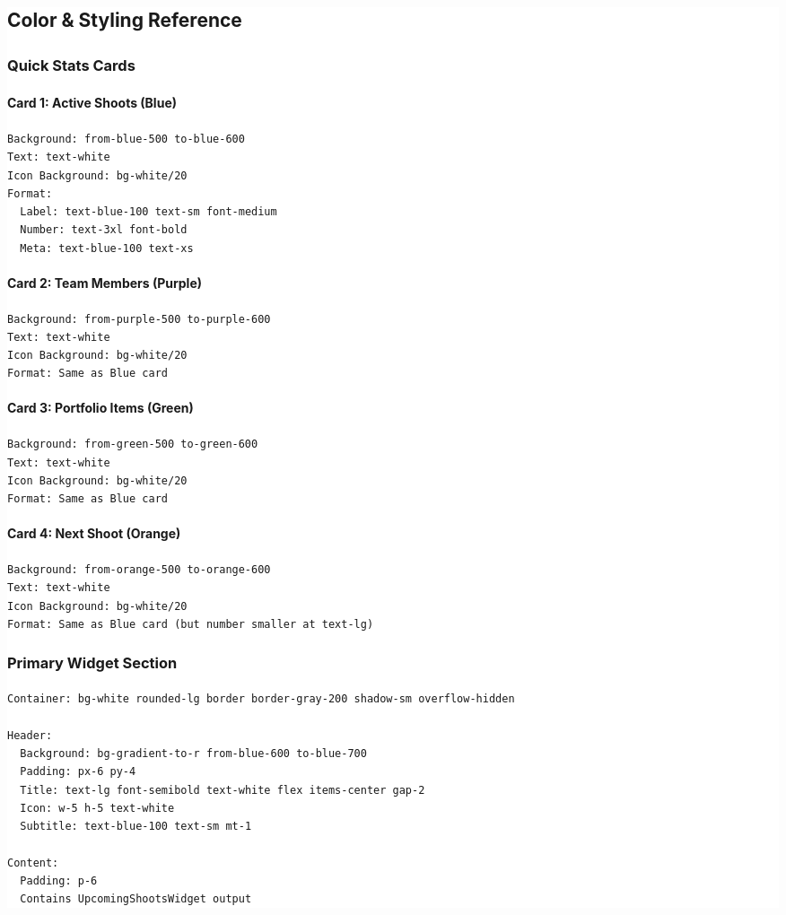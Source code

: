 
## Color & Styling Reference

### Quick Stats Cards

#### Card 1: Active Shoots (Blue)

```
Background: from-blue-500 to-blue-600
Text: text-white
Icon Background: bg-white/20
Format:
  Label: text-blue-100 text-sm font-medium
  Number: text-3xl font-bold
  Meta: text-blue-100 text-xs
```

#### Card 2: Team Members (Purple)

```
Background: from-purple-500 to-purple-600
Text: text-white
Icon Background: bg-white/20
Format: Same as Blue card
```

#### Card 3: Portfolio Items (Green)

```
Background: from-green-500 to-green-600
Text: text-white
Icon Background: bg-white/20
Format: Same as Blue card
```

#### Card 4: Next Shoot (Orange)

```
Background: from-orange-500 to-orange-600
Text: text-white
Icon Background: bg-white/20
Format: Same as Blue card (but number smaller at text-lg)
```

### Primary Widget Section

```
Container: bg-white rounded-lg border border-gray-200 shadow-sm overflow-hidden

Header:
  Background: bg-gradient-to-r from-blue-600 to-blue-700
  Padding: px-6 py-4
  Title: text-lg font-semibold text-white flex items-center gap-2
  Icon: w-5 h-5 text-white
  Subtitle: text-blue-100 text-sm mt-1

Content:
  Padding: p-6
  Contains UpcomingShootsWidget output
```

